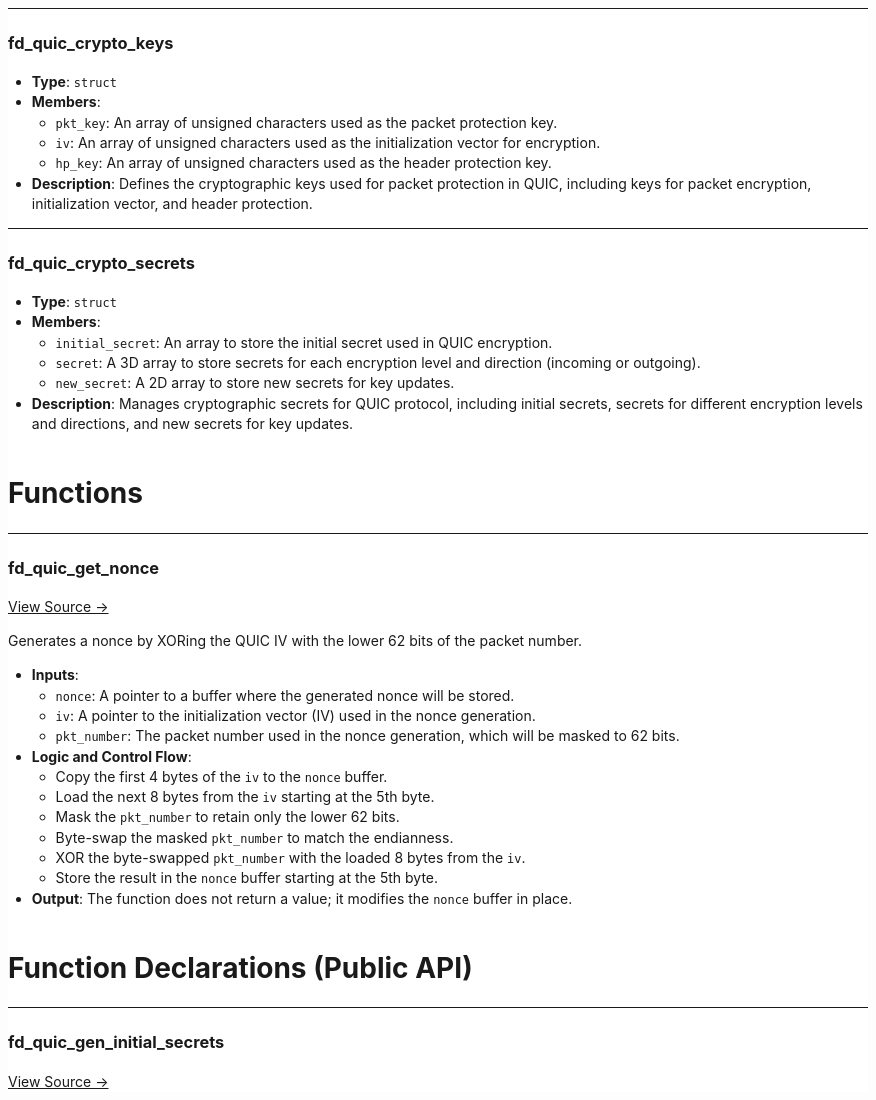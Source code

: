 
---
### fd\_quic\_crypto\_keys
- **Type**: ``struct``
- **Members**:
    - ``pkt_key``: An array of unsigned characters used as the packet protection key.
    - ``iv``: An array of unsigned characters used as the initialization vector for encryption.
    - ``hp_key``: An array of unsigned characters used as the header protection key.
- **Description**: Defines the cryptographic keys used for packet protection in QUIC, including keys for packet encryption, initialization vector, and header protection.


---
### fd\_quic\_crypto\_secrets
- **Type**: ``struct``
- **Members**:
    - ``initial_secret``: An array to store the initial secret used in QUIC encryption.
    - ``secret``: A 3D array to store secrets for each encryption level and direction (incoming or outgoing).
    - ``new_secret``: A 2D array to store new secrets for key updates.
- **Description**: Manages cryptographic secrets for QUIC protocol, including initial secrets, secrets for different encryption levels and directions, and new secrets for key updates.


# Functions

---
### fd\_quic\_get\_nonce
[View Source →](<../../../../../../src/waltz/quic/crypto/fd_quic_crypto_suites.h#L239>)

Generates a nonce by XORing the QUIC IV with the lower 62 bits of the packet number.
- **Inputs**:
    - `nonce`: A pointer to a buffer where the generated nonce will be stored.
    - `iv`: A pointer to the initialization vector (IV) used in the nonce generation.
    - `pkt_number`: The packet number used in the nonce generation, which will be masked to 62 bits.
- **Logic and Control Flow**:
    - Copy the first 4 bytes of the `iv` to the `nonce` buffer.
    - Load the next 8 bytes from the `iv` starting at the 5th byte.
    - Mask the `pkt_number` to retain only the lower 62 bits.
    - Byte-swap the masked `pkt_number` to match the endianness.
    - XOR the byte-swapped `pkt_number` with the loaded 8 bytes from the `iv`.
    - Store the result in the `nonce` buffer starting at the 5th byte.
- **Output**: The function does not return a value; it modifies the `nonce` buffer in place.


# Function Declarations (Public API)

---
### fd\_quic\_gen\_initial\_secrets
[View Source →](<../../../../../../src/waltz/quic/crypto/fd_quic_crypto_suites.h#L101>)
